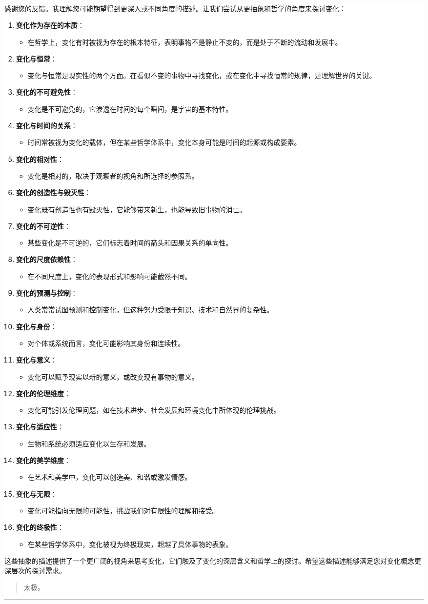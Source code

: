 
感谢您的反馈。我理解您可能期望得到更深入或不同角度的描述。让我们尝试从更抽象和哲学的角度来探讨变化：

1. **变化作为存在的本质**：
   - 在哲学上，变化有时被视为存在的根本特征，表明事物不是静止不变的，而是处于不断的流动和发展中。

2. **变化与恒常**：
   - 变化与恒常是现实性的两个方面。在看似不变的事物中寻找变化，或在变化中寻找恒常的规律，是理解世界的关键。

3. **变化的不可避免性**：
   - 变化是不可避免的，它渗透在时间的每个瞬间，是宇宙的基本特性。

4. **变化与时间的关系**：
   - 时间常被视为变化的载体，但在某些哲学体系中，变化本身可能是时间的起源或构成要素。

5. **变化的相对性**：
   - 变化是相对的，取决于观察者的视角和所选择的参照系。

6. **变化的创造性与毁灭性**：
   - 变化既有创造性也有毁灭性，它能够带来新生，也能导致旧事物的消亡。

7. **变化的不可逆性**：
   - 某些变化是不可逆的，它们标志着时间的箭头和因果关系的单向性。

8. **变化的尺度依赖性**：
   - 在不同尺度上，变化的表现形式和影响可能截然不同。

9. **变化的预测与控制**：
   - 人类常常试图预测和控制变化，但这种努力受限于知识、技术和自然界的复杂性。

10. **变化与身份**：
    - 对个体或系统而言，变化可能影响其身份和连续性。

11. **变化与意义**：
    - 变化可以赋予现实以新的意义，或改变现有事物的意义。

12. **变化的伦理维度**：
    - 变化可能引发伦理问题，如在技术进步、社会发展和环境变化中所体现的伦理挑战。

13. **变化与适应性**：
    - 生物和系统必须适应变化以生存和发展。

14. **变化的美学维度**：
    - 在艺术和美学中，变化可以创造美、和谐或激发情感。

15. **变化与无限**：
    - 变化可能指向无限的可能性，挑战我们对有限性的理解和接受。

16. **变化的终极性**：
    - 在某些哲学体系中，变化被视为终极现实，超越了具体事物的表象。

这些抽象的描述提供了一个更广阔的视角来思考变化，它们触及了变化的深层含义和哲学上的探讨。希望这些描述能够满足您对变化概念更深层次的探讨需求。

> 太极。

---








